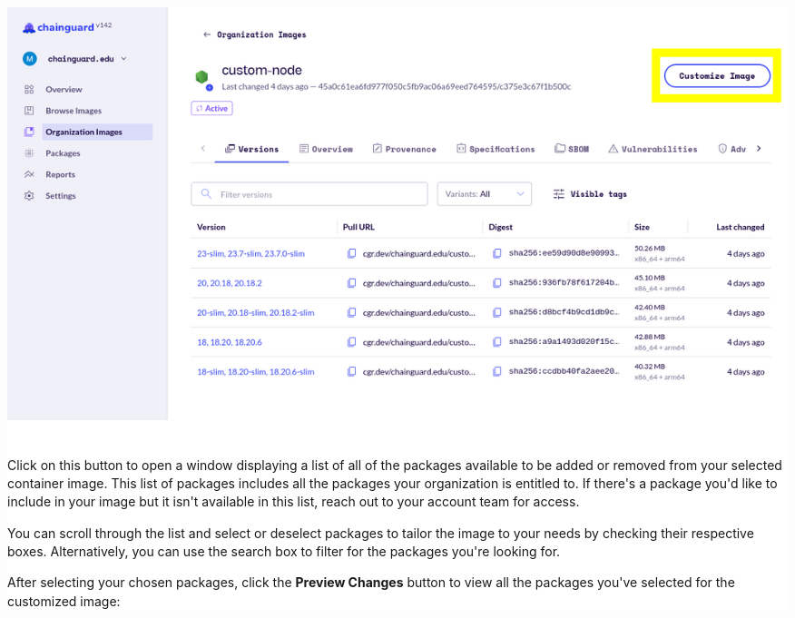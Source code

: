 <center><img src="custom-assembly-1.png" alt="Screenshot of a Custom Assembly container (named 'custom-node') page with the 'Customize Container' button highlighted in a yellow box." style="width:1100px;"></center>
<br /> 

Click on this button to open a window displaying a list of all of the packages available to be added or removed from your selected container image. This list of packages includes all the packages your organization is entitled to. If there's a package you'd like to include in your image but it isn't available in this list, reach out to your account team for access.

You can scroll through the list and select or deselect packages to tailor the image to your needs by checking their respective boxes. Alternatively, you can use the search box to filter for the packages you're looking for.

After selecting your chosen packages, click the **Preview Changes** button to view all the packages you've selected for the customized image:
